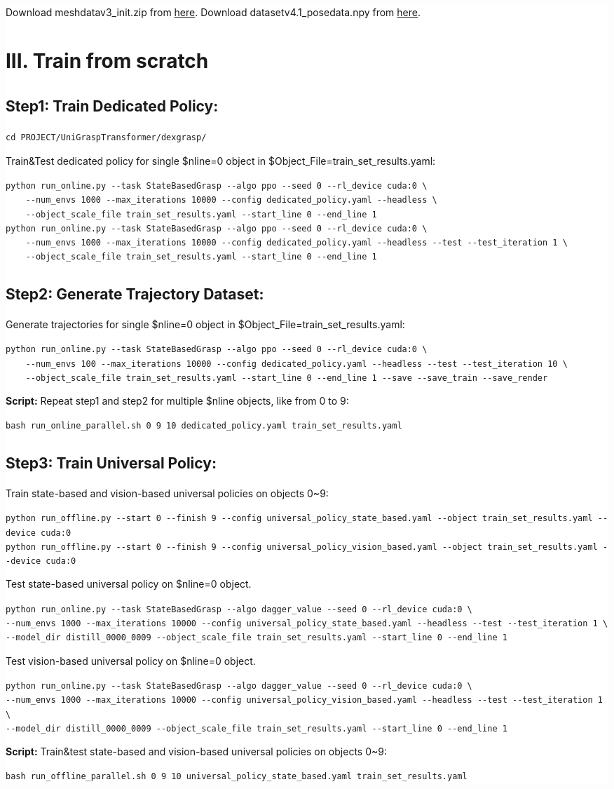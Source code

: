 Download meshdatav3_init.zip from [here](https://drive.google.com/file/d/14InPt0JFm6UNc-bdWCa4NkOVtATi-_M6/view?usp=sharing).
Download datasetv4.1_posedata.npy from [here](https://drive.google.com/file/d/1DajtOFyTPC5YhsO-Fd3Gv17x7eAysI1b/view).


# III. Train from scratch
## Step1: Train Dedicated Policy:
```
cd PROJECT/UniGraspTransformer/dexgrasp/
```

Train&Test dedicated policy for single $nline=0 object in $Object_File=train_set_results.yaml:
```
python run_online.py --task StateBasedGrasp --algo ppo --seed 0 --rl_device cuda:0 \
    --num_envs 1000 --max_iterations 10000 --config dedicated_policy.yaml --headless \
    --object_scale_file train_set_results.yaml --start_line 0 --end_line 1
python run_online.py --task StateBasedGrasp --algo ppo --seed 0 --rl_device cuda:0 \
    --num_envs 1000 --max_iterations 10000 --config dedicated_policy.yaml --headless --test --test_iteration 1 \
    --object_scale_file train_set_results.yaml --start_line 0 --end_line 1
```

## Step2: Generate Trajectory Dataset:
Generate trajectories for single $nline=0 object in $Object_File=train_set_results.yaml:
```
python run_online.py --task StateBasedGrasp --algo ppo --seed 0 --rl_device cuda:0 \
    --num_envs 100 --max_iterations 10000 --config dedicated_policy.yaml --headless --test --test_iteration 10 \
    --object_scale_file train_set_results.yaml --start_line 0 --end_line 1 --save --save_train --save_render
```
**Script:** Repeat step1 and step2 for multiple $nline objects, like from 0 to 9:
```
bash run_online_parallel.sh 0 9 10 dedicated_policy.yaml train_set_results.yaml
```

## Step3: Train Universal Policy:
Train state-based and vision-based universal policies on objects 0~9:
```
python run_offline.py --start 0 --finish 9 --config universal_policy_state_based.yaml --object train_set_results.yaml --device cuda:0
python run_offline.py --start 0 --finish 9 --config universal_policy_vision_based.yaml --object train_set_results.yaml --device cuda:0
```
Test state-based universal policy on $nline=0 object.
```
python run_online.py --task StateBasedGrasp --algo dagger_value --seed 0 --rl_device cuda:0 \
--num_envs 1000 --max_iterations 10000 --config universal_policy_state_based.yaml --headless --test --test_iteration 1 \
--model_dir distill_0000_0009 --object_scale_file train_set_results.yaml --start_line 0 --end_line 1
```
Test vision-based universal policy on $nline=0 object.
```
python run_online.py --task StateBasedGrasp --algo dagger_value --seed 0 --rl_device cuda:0 \
--num_envs 1000 --max_iterations 10000 --config universal_policy_vision_based.yaml --headless --test --test_iteration 1 \
--model_dir distill_0000_0009 --object_scale_file train_set_results.yaml --start_line 0 --end_line 1
```
**Script:** Train&test state-based and vision-based universal policies on objects 0~9:
```
bash run_offline_parallel.sh 0 9 10 universal_policy_state_based.yaml train_set_results.yaml
```